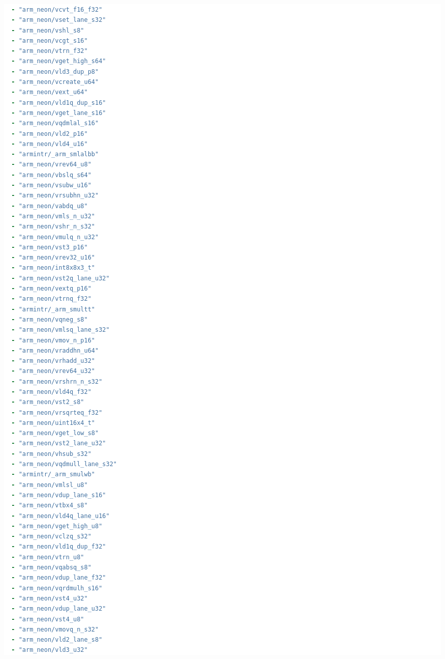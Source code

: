 ```yaml
  - "arm_neon/vcvt_f16_f32"
  - "arm_neon/vset_lane_s32"
  - "arm_neon/vshl_s8"
  - "arm_neon/vcgt_s16"
  - "arm_neon/vtrn_f32"
  - "arm_neon/vget_high_s64"
  - "arm_neon/vld3_dup_p8"
  - "arm_neon/vcreate_u64"
  - "arm_neon/vext_u64"
  - "arm_neon/vld1q_dup_s16"
  - "arm_neon/vget_lane_s16"
  - "arm_neon/vqdmlal_s16"
  - "arm_neon/vld2_p16"
  - "arm_neon/vld4_u16"
  - "armintr/_arm_smlalbb"
  - "arm_neon/vrev64_u8"
  - "arm_neon/vbslq_s64"
  - "arm_neon/vsubw_u16"
  - "arm_neon/vrsubhn_u32"
  - "arm_neon/vabdq_u8"
  - "arm_neon/vmls_n_u32"
  - "arm_neon/vshr_n_s32"
  - "arm_neon/vmulq_n_u32"
  - "arm_neon/vst3_p16"
  - "arm_neon/vrev32_u16"
  - "arm_neon/int8x8x3_t"
  - "arm_neon/vst2q_lane_u32"
  - "arm_neon/vextq_p16"
  - "arm_neon/vtrnq_f32"
  - "armintr/_arm_smultt"
  - "arm_neon/vqneg_s8"
  - "arm_neon/vmlsq_lane_s32"
  - "arm_neon/vmov_n_p16"
  - "arm_neon/vraddhn_u64"
  - "arm_neon/vrhadd_u32"
  - "arm_neon/vrev64_u32"
  - "arm_neon/vrshrn_n_s32"
  - "arm_neon/vld4q_f32"
  - "arm_neon/vst2_s8"
  - "arm_neon/vrsqrteq_f32"
  - "arm_neon/uint16x4_t"
  - "arm_neon/vget_low_s8"
  - "arm_neon/vst2_lane_u32"
  - "arm_neon/vhsub_s32"
  - "arm_neon/vqdmull_lane_s32"
  - "armintr/_arm_smulwb"
  - "arm_neon/vmlsl_u8"
  - "arm_neon/vdup_lane_s16"
  - "arm_neon/vtbx4_s8"
  - "arm_neon/vld4q_lane_u16"
  - "arm_neon/vget_high_u8"
  - "arm_neon/vclzq_s32"
  - "arm_neon/vld1q_dup_f32"
  - "arm_neon/vtrn_u8"
  - "arm_neon/vqabsq_s8"
  - "arm_neon/vdup_lane_f32"
  - "arm_neon/vqrdmulh_s16"
  - "arm_neon/vst4_u32"
  - "arm_neon/vdup_lane_u32"
  - "arm_neon/vst4_u8"
  - "arm_neon/vmovq_n_s32"
  - "arm_neon/vld2_lane_s8"
  - "arm_neon/vld3_u32"
```